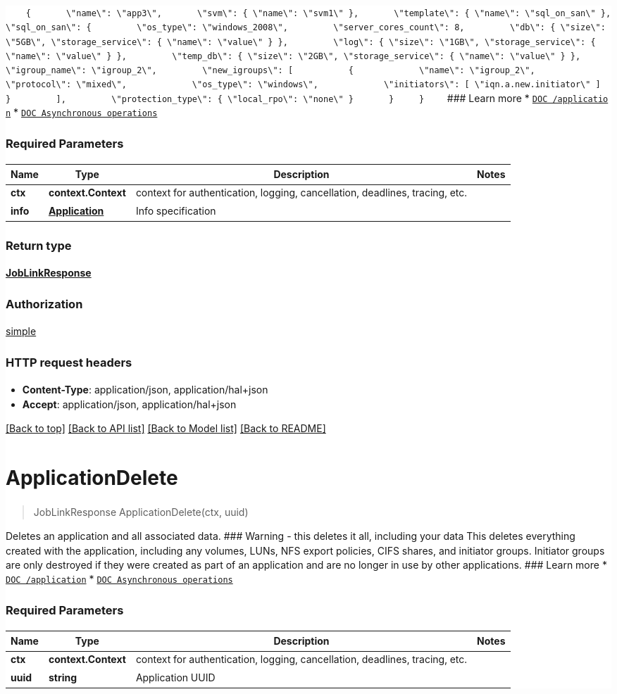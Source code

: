 ```     {       \"name\": \"app3\",       \"svm\": { \"name\": \"svm1\" },       \"template\": { \"name\": \"sql_on_san\" },       \"sql_on_san\": {         \"os_type\": \"windows_2008\",         \"server_cores_count\": 8,         \"db\": { \"size\": \"5GB\", \"storage_service\": { \"name\": \"value\" } },         \"log\": { \"size\": \"1GB\", \"storage_service\": { \"name\": \"value\" } },         \"temp_db\": { \"size\": \"2GB\", \"storage_service\": { \"name\": \"value\" } },         \"igroup_name\": \"igroup_2\",         \"new_igroups\": [           {             \"name\": \"igroup_2\",             \"protocol\": \"mixed\",             \"os_type\": \"windows\",             \"initiators\": [ \"iqn.a.new.initiator\" ]           }         ],         \"protection_type\": { \"local_rpo\": \"none\" }       }     }     ``` ### Learn more * [`DOC /application`](#docs-application-overview) * [`DOC Asynchronous operations`](#docs-docs-Synchronous-and-asynchronous-operations) 

### Required Parameters

Name | Type | Description  | Notes
------------- | ------------- | ------------- | -------------
 **ctx** | **context.Context** | context for authentication, logging, cancellation, deadlines, tracing, etc.
  **info** | [**Application**](Application.md)| Info specification | 

### Return type

[**JobLinkResponse**](job_link_response.md)

### Authorization

[simple](../README.md#simple)

### HTTP request headers

 - **Content-Type**: application/json, application/hal+json
 - **Accept**: application/json, application/hal+json

[[Back to top]](#) [[Back to API list]](../README.md#documentation-for-api-endpoints) [[Back to Model list]](../README.md#documentation-for-models) [[Back to README]](../README.md)

# **ApplicationDelete**
> JobLinkResponse ApplicationDelete(ctx, uuid)


Deletes an application and all associated data. ### Warning - this deletes it all, including your data This deletes everything created with the application, including any volumes, LUNs, NFS export policies, CIFS shares, and initiator groups. Initiator groups are only destroyed if they were created as part of an application and are no longer in use by other applications. ### Learn more * [`DOC /application`](#docs-application-overview) * [`DOC Asynchronous operations`](#docs-docs-Synchronous-and-asynchronous-operations) 

### Required Parameters

Name | Type | Description  | Notes
------------- | ------------- | ------------- | -------------
 **ctx** | **context.Context** | context for authentication, logging, cancellation, deadlines, tracing, etc.
  **uuid** | **string**| Application UUID | 
